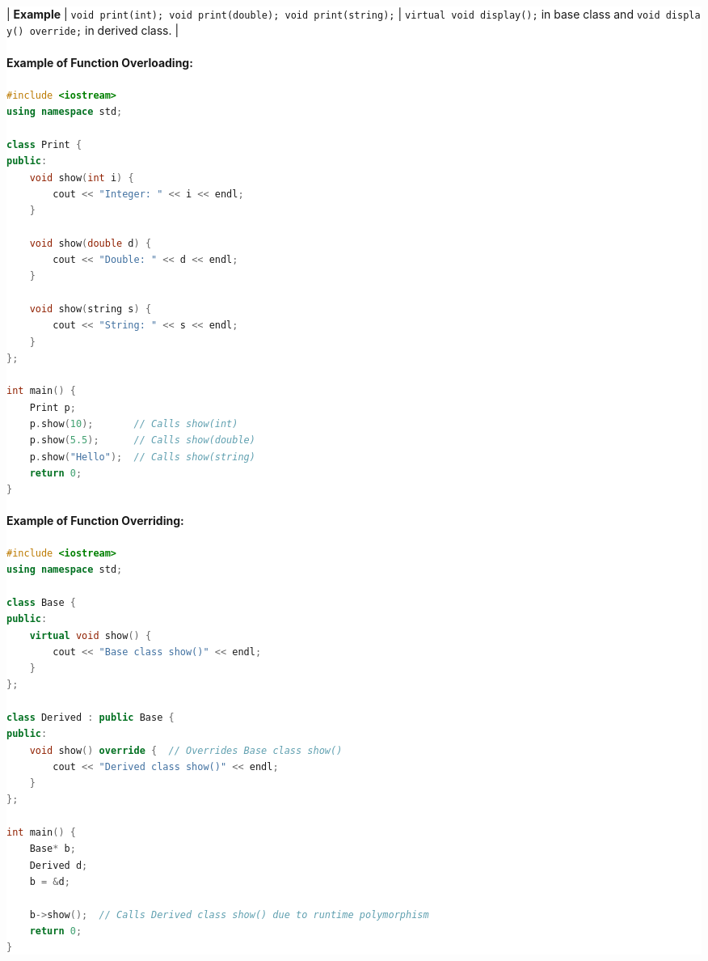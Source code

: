 | **Example**           | `void print(int); void print(double); void print(string);` | `virtual void display();` in base class and `void display() override;` in derived class. |

#### Example of Function Overloading:

```cpp
#include <iostream>
using namespace std;

class Print {
public:
    void show(int i) {
        cout << "Integer: " << i << endl;
    }
    
    void show(double d) {
        cout << "Double: " << d << endl;
    }
    
    void show(string s) {
        cout << "String: " << s << endl;
    }
};

int main() {
    Print p;
    p.show(10);       // Calls show(int)
    p.show(5.5);      // Calls show(double)
    p.show("Hello");  // Calls show(string)
    return 0;
}
```

#### Example of Function Overriding:

```cpp
#include <iostream>
using namespace std;

class Base {
public:
    virtual void show() {
        cout << "Base class show()" << endl;
    }
};

class Derived : public Base {
public:
    void show() override {  // Overrides Base class show()
        cout << "Derived class show()" << endl;
    }
};

int main() {
    Base* b;
    Derived d;
    b = &d;
    
    b->show();  // Calls Derived class show() due to runtime polymorphism
    return 0;
}
```
